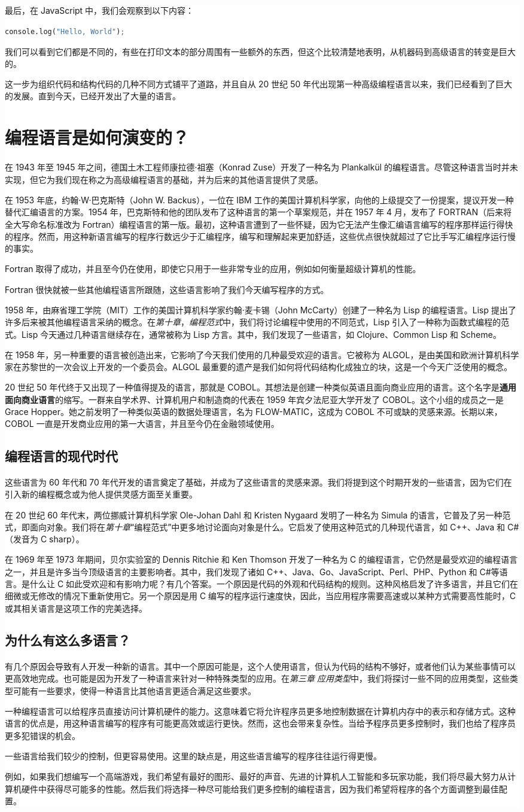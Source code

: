 最后，在 JavaScript 中，我们会观察到以下内容：

```py
console.log("Hello, World");
```

我们可以看到它们都是不同的，有些在打印文本的部分周围有一些额外的东西，但这个比较清楚地表明，从机器码到高级语言的转变是巨大的。

这一步为组织代码和结构代码的几种不同方式铺平了道路，并且自从 20 世纪 50 年代出现第一种高级编程语言以来，我们已经看到了巨大的发展。直到今天，已经开发出了大量的语言。

# 编程语言是如何演变的？

在 1943 年至 1945 年之间，德国土木工程师康拉德·祖塞（Konrad Zuse）开发了一种名为 Plankalkül 的编程语言。尽管这种语言当时并未实现，但它为我们现在称之为高级编程语言的基础，并为后来的其他语言提供了灵感。

在 1953 年底，约翰·W·巴克斯特（John W. Backus），一位在 IBM 工作的美国计算机科学家，向他的上级提交了一份提案，提议开发一种替代汇编语言的方案。1954 年，巴克斯特和他的团队发布了这种语言的第一个草案规范，并在 1957 年 4 月，发布了 FORTRAN（后来将全大写命名标准改为 Fortran）编程语言的第一版。最初，这种语言遭到了一些怀疑，因为它无法产生像汇编语言编写的程序那样运行得快的程序。然而，用这种新语言编写的程序行数远少于汇编程序，编写和理解起来更加舒适，这些优点很快就超过了它比手写汇编程序运行慢的事实。

Fortran 取得了成功，并且至今仍在使用，即使它只用于一些非常专业的应用，例如如何衡量超级计算机的性能。

Fortran 很快就被一些其他编程语言所跟随，这些语言影响了我们今天编写程序的方式。

1958 年，由麻省理工学院（MIT）工作的美国计算机科学家约翰·麦卡锡（John McCarty）创建了一种名为 Lisp 的编程语言。Lisp 提出了许多后来被其他编程语言采纳的概念。在*第十章*，*编程范式*中，我们将讨论编程中使用的不同范式，Lisp 引入了一种称为函数式编程的范式。Lisp 今天通过几种语言继续存在，通常被称为 Lisp 方言。其中，我们发现了一些语言，如 Clojure、Common Lisp 和 Scheme。

在 1958 年，另一种重要的语言被创造出来，它影响了今天我们使用的几种最受欢迎的语言。它被称为 ALGOL，是由美国和欧洲计算机科学家在苏黎世的一次会议上开发的一个委员会。ALGOL 最重要的遗产是我们如何将代码结构化成独立的块，这是一个今天广泛使用的概念。

20 世纪 50 年代终于又出现了一种值得提及的语言，那就是 COBOL。其想法是创建一种类似英语且面向商业应用的语言。这个名字是**通用面向商业语言**的缩写。一群来自学术界、计算机用户和制造商的代表在 1959 年宾夕法尼亚大学开发了 COBOL。这个小组的成员之一是 Grace Hopper。她之前发明了一种类似英语的数据处理语言，名为 FLOW-MATIC，这成为 COBOL 不可或缺的灵感来源。长期以来，COBOL 一直是开发商业应用的第一大语言，并且至今仍在金融领域使用。

## 编程语言的现代时代

这些语言为 60 年代和 70 年代开发的语言奠定了基础，并成为了这些语言的灵感来源。我们将提到这个时期开发的一些语言，因为它们在引入新的编程概念或为他人提供灵感方面至关重要。

在 20 世纪 60 年代末，两位挪威计算机科学家 Ole-Johan Dahl 和 Kristen Nygaard 发明了一种名为 Simula 的语言，它普及了另一种范式，即面向对象。我们将在*第十章*“编程范式”中更多地讨论面向对象是什么。它启发了使用这种范式的几种现代语言，如 C++、Java 和 C#（发音为 C sharp）。

在 1969 年至 1973 年期间，贝尔实验室的 Dennis Ritchie 和 Ken Thomson 开发了一种名为 C 的编程语言，它仍然是最受欢迎的编程语言之一，并且是许多当今顶级语言的主要影响者。其中，我们发现了诸如 C++、Java、Go、JavaScript、Perl、PHP、Python 和 C#等语言。是什么让 C 如此受欢迎和有影响力呢？有几个答案。一个原因是代码的外观和代码结构的规则。这种风格启发了许多语言，并且它们在细微或无修改的情况下重新使用它。另一个原因是用 C 编写的程序运行速度快，因此，当应用程序需要高速或以某种方式需要高性能时，C 或其相关语言是这项工作的完美选择。

## 为什么有这么多语言？

有几个原因会导致有人开发一种新的语言。其中一个原因可能是，这个人使用语言，但认为代码的结构不够好，或者他们认为某些事情可以更高效地完成。也可能是因为开发了一种语言来针对一种特殊类型的应用。在*第三章* *应用类型*中，我们将探讨一些不同的应用类型，这些类型可能有一些要求，使得一种语言比其他语言更适合满足这些要求。

一种编程语言可以给程序员直接访问计算机硬件的能力。这意味着它将允许程序员更多地控制数据在计算机内存中的表示和存储方式。这种语言的优点是，用这种语言编写的程序有可能更高效或运行更快。然而，这也会带来复杂性。当给予程序员更多控制时，我们也给了程序员更多犯错误的机会。

一些语言给我们较少的控制，但更容易使用。这里的缺点是，用这些语言编写的程序往往运行得更慢。

例如，如果我们想编写一个高端游戏，我们希望有最好的图形、最好的声音、先进的计算机人工智能和多玩家功能，我们将尽最大努力从计算机硬件中获得尽可能多的性能。然后我们将选择一种尽可能给我们更多控制的编程语言，因为我们希望将程序的各个方面调整到最佳配置。
